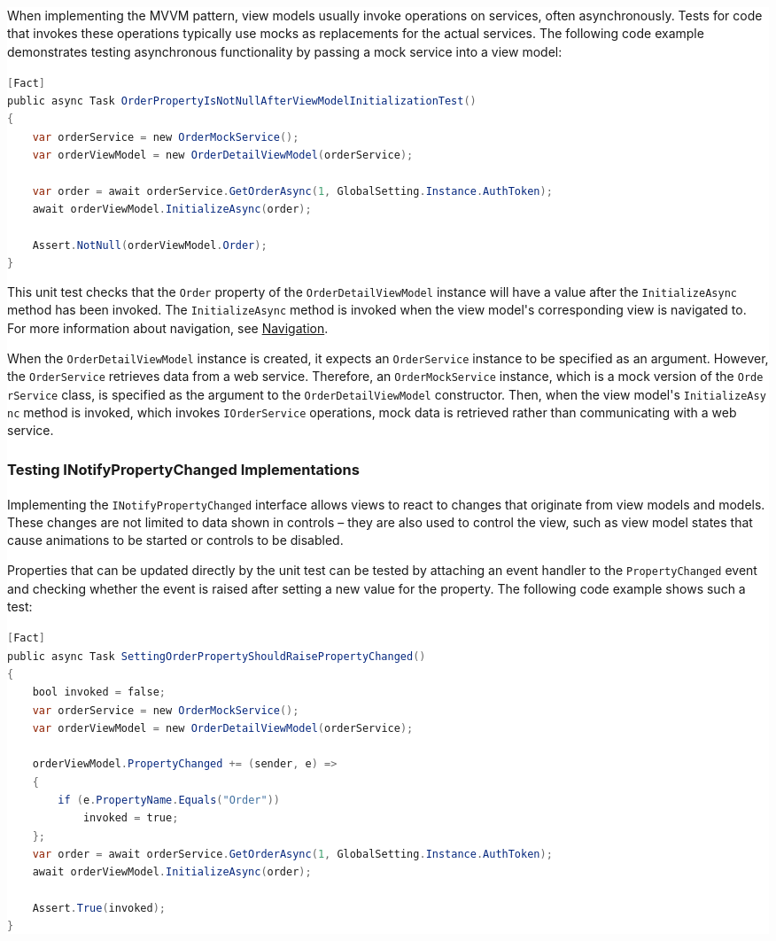 When implementing the MVVM pattern, view models usually invoke operations on services, often asynchronously. Tests for code that invokes these operations typically use mocks as replacements for the actual services. The following code example demonstrates testing asynchronous functionality by passing a mock service into a view model:

```csharp
[Fact]  
public async Task OrderPropertyIsNotNullAfterViewModelInitializationTest()  
{  
    var orderService = new OrderMockService();  
    var orderViewModel = new OrderDetailViewModel(orderService);  

    var order = await orderService.GetOrderAsync(1, GlobalSetting.Instance.AuthToken);  
    await orderViewModel.InitializeAsync(order);  

    Assert.NotNull(orderViewModel.Order);  
}
```

This unit test checks that the `Order` property of the `OrderDetailViewModel` instance will have a value after the `InitializeAsync` method has been invoked. The `InitializeAsync` method is invoked when the view model's corresponding view is navigated to. For more information about navigation, see [Navigation](~/xamarin-forms/enterprise-application-patterns/navigation.md).

When the `OrderDetailViewModel` instance is created, it expects an `OrderService` instance to be specified as an argument. However, the `OrderService` retrieves data from a web service. Therefore, an `OrderMockService` instance, which is a mock version of the `OrderService` class, is specified as the argument to the `OrderDetailViewModel` constructor. Then, when the view model's `InitializeAsync` method is invoked, which invokes `IOrderService` operations, mock data is retrieved rather than communicating with a web service.

### Testing INotifyPropertyChanged Implementations

Implementing the `INotifyPropertyChanged` interface allows views to react to changes that originate from view models and models. These changes are not limited to data shown in controls – they are also used to control the view, such as view model states that cause animations to be started or controls to be disabled.

Properties that can be updated directly by the unit test can be tested by attaching an event handler to the `PropertyChanged` event and checking whether the event is raised after setting a new value for the property. The following code example shows such a test:

```csharp
[Fact]  
public async Task SettingOrderPropertyShouldRaisePropertyChanged()  
{  
    bool invoked = false;  
    var orderService = new OrderMockService();  
    var orderViewModel = new OrderDetailViewModel(orderService);  

    orderViewModel.PropertyChanged += (sender, e) =>  
    {  
        if (e.PropertyName.Equals("Order"))  
            invoked = true;  
    };  
    var order = await orderService.GetOrderAsync(1, GlobalSetting.Instance.AuthToken);  
    await orderViewModel.InitializeAsync(order);  

    Assert.True(invoked);  
}
```
